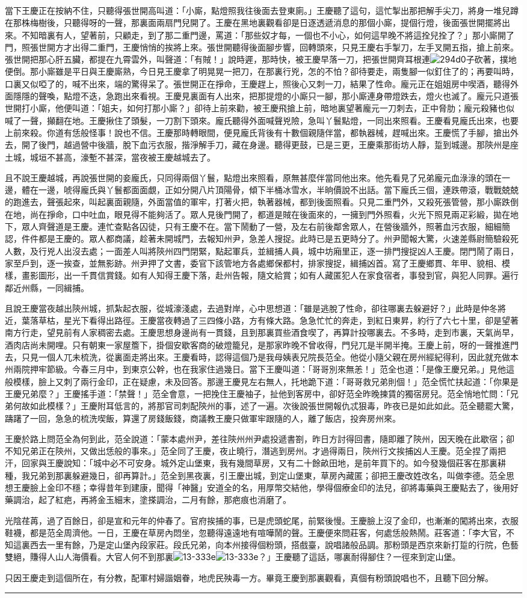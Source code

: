 當下王慶正在按納不住，只聽得張世開高叫道：「小廝，點燈照我往後面去登東廁。」王慶聽了這句，這忙掣出那把解手尖刀，將身一堆兒蹲在那株梅樹後，只聽得呀的一聲，那裏面兩扇門兒開了。王慶在黑地裏觀看卻是日逐透遞消息的那個小廝，提個行燈，後面張世開擺將出來。不知暗裏有人，望著前，只顧走，到了那二重門邊，罵道：「那些奴才每，一個也不小心，如何這早晚不將這拴兒拴了？」那小廝開了門，照張世開方才出得二重門，王慶悄悄的挨將上來。張世開聽得後面腳步響，回轉頭來，只見王慶右手掣刀，左手叉開五指，搶上前來。張世開把那心肝五臟，都提在九霄雲外，叫聲道：「有賊！」說時遲，那時快，被王慶早落一刀，把張世開齊耳根連![294d0](../../imgs/294d0.gif)子砍著，撲地便倒。那小廝雖是平日與王慶廝熟，今日見王慶拿了明晃晃一把刀，在那裏行兇，怎的不怕？卻待要走，兩隻腳一似釘住了的；再要叫時，口裏又似啞了的，喊不出來，端的驚得呆了。張世開正在掙命，王慶趕上，照後心又刺一刀，結果了性命。龐元正在姐姐房中喫酒，聽得外面隱隱的聲喚，點燈不迭，急跑出來看視。王慶見裏面有人出來，把那提燈的小廝只一腳，那小廝連身帶燈跌去，燈火也滅了。龐元只道張世開打小廝，他便叫道：「姐夫，如何打那小廝？」卻待上前來勸，被王慶飛搶上前，暗地裏望著龐元一刀刺去，正中脅肋；龐元殺豬也似喊了一聲，攧翻在地。王慶揪住了頭髮，一刀割下頭來。龐氏聽得外面喊聲兇險，急叫丫鬟點燈，一同出來照看。王慶看見龐氏出來，也要上前來殺。你道有恁般怪事！說也不信。王慶那時轉眼間，便見龐氏背後有十數個親隨伴當，都執器械，趕喊出來。王慶慌了手腳，搶出外去，開了後門，越過營中後牆，脫下血污衣服，揩淨解手刀，藏在身邊。聽得更鼓，已是三更，王慶乘那街坊人靜，踅到城邊。那陝州是座土城，城垣不甚高，濠塹不甚深，當夜被王慶越城去了。

且不說王慶越城，再說張世開的妾龐氏，只同得兩個丫鬟，點燈出來照看，原無甚麼伴當同他出來。他先看見了兄弟龐元血淥淥的頭在一邊，體在一邊，唬得龐氏與丫鬟都面面覷，正如分開八片頂陽骨，傾下半桶冰雪水，半晌價說不出話。當下龐氏三個，連跌帶滾，戰戰兢兢的跑進去，聲張起來，叫起裏面親隨，外面當值的軍牢，打著火把，執著器械，都到後面照看。只見二重門外，又殺死張管營，那小廝跌倒在地，尚在掙命，口中吐血，眼見得不能夠活了。眾人見後門開了，都道是賊在後面來的，一擁到門外照看，火光下照見兩疋彩緞，拋在地下，眾人齊聲道是王慶。連忙查點各囚徒，只有王慶不在。當下鬧動了一營，及左右前後鄰舍眾人，在營後牆外，照著血污衣服，細細簡認，件件都是王慶的。眾人都商議，趁著未開城門，去報知州尹，急差人搜捉。此時已是五更時分了。州尹聞報大驚，火速差縣尉簡驗殺死人數，及行兇人出沒去處；一面差人叫將陝州四門閉緊，點起軍兵，並緝捕人員，城中坊廂里正，逐一排門搜捉凶人王慶。閉門鬧了兩日，家至戶到，逐一挨查，並無影跡。州尹押了文書，委官下該管地方各處鄉保都村，排家搜捉，緝捕凶首。寫了王慶鄉貫、年甲、貌相、模樣，畫影圖形，出一千貫信賞錢。如有人知得王慶下落，赴州告報，隨文給賞；如有人藏匿犯人在家食宿者，事發到官，與犯人同罪。遍行鄰近州縣，一同緝捕。

且說王慶當夜越出陝州城，抓紮起衣服，從城濠淺處，去過對岸，心中思想道：「雖是逃脫了性命，卻往哪裏去躲避好？」此時是仲冬將近，葉落草枯，星光下看得出路徑。王慶當夜轉過了三四條小路，方有條大路。急急忙忙的奔走，到紅日東昇，約行了六七十里，卻是望著南方行走，望見前有人家稠密去處。王慶思想身邊尚有一貫錢，且到那裏買些酒食喫了，再算計投哪裏去。不多時，走到市裏，天氣尚早，酒肉店尚未開哩。只有朝東一家屋簷下，掛個安歇客商的破燈籠兒，是那家昨晚不曾收得，門兒兀是半開半掩。王慶上前，呀的一聲推進門去，只見一個人兀未梳洗，從裏面走將出來。王慶看時，認得這個乃是我母姨表兄院長范全。他從小隨父親在房州經紀得利，因此就充做本州兩院押牢節級。今春三月中，到東京公幹，也在我家住過幾日。當下王慶叫道：「哥哥別來無恙！」范全也道：「是像王慶兄弟。」見他這般模樣，臉上又刺了兩行金印，正在疑慮，未及回答。那邊王慶見左右無人，托地跪下道：「哥哥救兄弟則個！」范全慌忙扶起道：「你果是王慶兄弟麼？」王慶搖手道：「禁聲！」范全會意，一把挽住王慶袖子，扯他到客房中，卻好范全昨晚揀賃的獨宿房兒。范全悄地忙問：「兄弟何故如此模樣？」王慶附耳低言的，將那官司刺配陝州的事，述了一遍。次後說張世開報仇忒狠毒，昨夜已是如此如此。范全聽罷大驚，躊躇了一回，急急的梳洗喫飯，算還了房錢飯錢，商議教王慶只做軍牢跟隨的人，離了飯店，投奔房州來。

王慶於路上問范全為何到此，范全說道：「蒙本處州尹，差往陝州州尹處投遞書劄，昨日方討得回書，隨即離了陝州，因天晚在此歇宿；卻不知兄弟正在陝州，又做出恁般的事來。」范全同了王慶，夜止曉行，潛逃到房州。才過得兩日，陝州行文挨捕凶人王慶。范全捏了兩把汗，回家與王慶說知：「城中必不可安身。城外定山堡東，我有幾間草房，又有二十餘畝田地，是前年買下的。如今發幾個莊客在那裏耕種，我兄弟到那裏躲避幾日，卻再算計。」范全到黑夜裏，引王慶出城，到定山堡東，草房內藏匿；卻把王慶改姓改名，叫做李德。范全思想王慶臉上金印不穩；幸得昔年到建康，聞得「神醫」安道全的名，用厚幣交結他，學得個療金印的法兒，卻將毒藥與王慶點去了，後用好藥調治，起了紅疤，再將金玉細末，塗搽調治，二月有餘，那疤痕也消磨了。

光陰荏苒，過了百餘日，卻是宣和元年的仲春了。官府挨捕的事，已是虎頭蛇尾，前緊後慢。王慶臉上沒了金印，也漸漸的闖將出來，衣服鞋襪，都是范全周濟他。一日，王慶在草房內悶坐，忽聽得遠遠地有喧嘩鬧的聲。王慶便來問莊客，何處恁般熱鬧。莊客道：「李大官，不知這裏西去一里有餘，乃是定山堡內段家莊。段氏兄弟，向本州接得個粉頭，搭戲臺，說唱諸般品調。那粉頭是西京來新打踅的行院，色藝雙絕，賺得人山人海價看。大官人何不到那裏![13-333e](../../imgs/13-333e.gif)![13-333e](../../imgs/13-333e.gif)？」王慶聽了這話，哪裏耐得腳住？一徑來到定山堡。

只因王慶走到這個所在，有分教，配軍村婦諧姻眷，地虎民殃毒一方。畢竟王慶到那裏觀看，真個有粉頭說唱也不，且聽下回分解。

* * *

